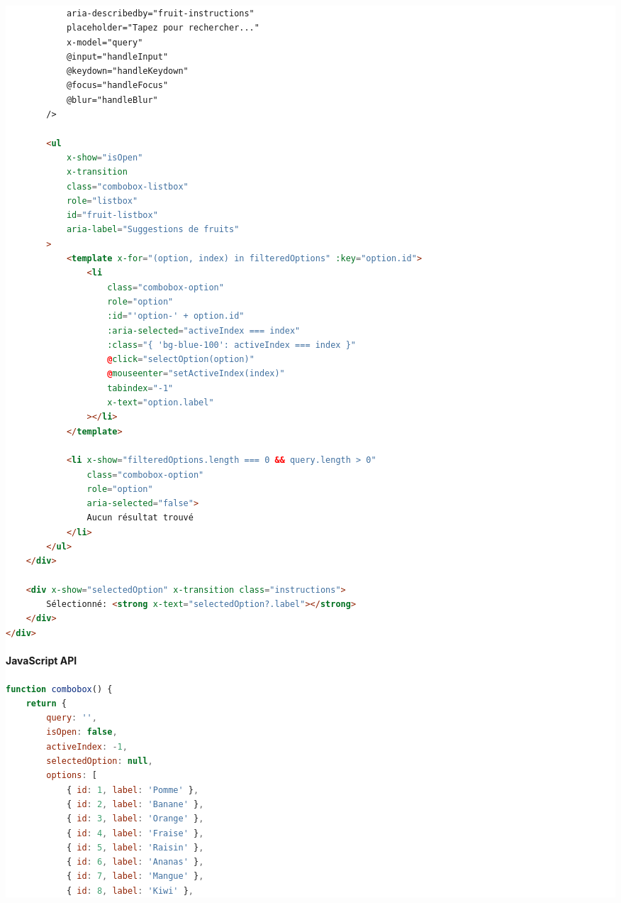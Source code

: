 ```html
            aria-describedby="fruit-instructions"
            placeholder="Tapez pour rechercher..."
            x-model="query"
            @input="handleInput"
            @keydown="handleKeydown"
            @focus="handleFocus"
            @blur="handleBlur"
        />

        <ul
            x-show="isOpen"
            x-transition
            class="combobox-listbox"
            role="listbox"
            id="fruit-listbox"
            aria-label="Suggestions de fruits"
        >
            <template x-for="(option, index) in filteredOptions" :key="option.id">
                <li
                    class="combobox-option"
                    role="option"
                    :id="'option-' + option.id"
                    :aria-selected="activeIndex === index"
                    :class="{ 'bg-blue-100': activeIndex === index }"
                    @click="selectOption(option)"
                    @mouseenter="setActiveIndex(index)"
                    tabindex="-1"
                    x-text="option.label"
                ></li>
            </template>

            <li x-show="filteredOptions.length === 0 && query.length > 0"
                class="combobox-option"
                role="option"
                aria-selected="false">
                Aucun résultat trouvé
            </li>
        </ul>
    </div>

    <div x-show="selectedOption" x-transition class="instructions">
        Sélectionné: <strong x-text="selectedOption?.label"></strong>
    </div>
</div>
```

#### JavaScript API
```javascript
function combobox() {
    return {
        query: '',
        isOpen: false,
        activeIndex: -1,
        selectedOption: null,
        options: [
            { id: 1, label: 'Pomme' },
            { id: 2, label: 'Banane' },
            { id: 3, label: 'Orange' },
            { id: 4, label: 'Fraise' },
            { id: 5, label: 'Raisin' },
            { id: 6, label: 'Ananas' },
            { id: 7, label: 'Mangue' },
            { id: 8, label: 'Kiwi' },
```